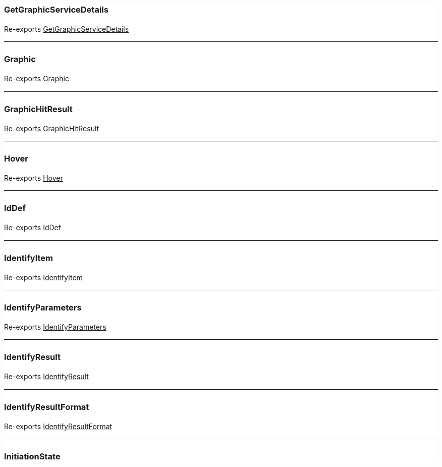 ### GetGraphicServiceDetails

Re-exports [GetGraphicServiceDetails](../interfaces/geo_api_geo_defs.GetGraphicServiceDetails.md)

___

### Graphic

Re-exports [Graphic](../classes/geo_api_graphic_graphic.Graphic.md)

___

### GraphicHitResult

Re-exports [GraphicHitResult](../interfaces/geo_api_geo_defs.GraphicHitResult.md)

___

### Hover

Re-exports [Hover](../classes/geo_api_graphic_hover.Hover.md)

___

### IdDef

Re-exports [IdDef](geo_api_geo_defs.md#iddef)

___

### IdentifyItem

Re-exports [IdentifyItem](../interfaces/geo_api_geo_defs.IdentifyItem.md)

___

### IdentifyParameters

Re-exports [IdentifyParameters](../interfaces/geo_api_geo_defs.IdentifyParameters.md)

___

### IdentifyResult

Re-exports [IdentifyResult](../interfaces/geo_api_geo_defs.IdentifyResult.md)

___

### IdentifyResultFormat

Re-exports [IdentifyResultFormat](../enums/geo_api_geo_defs.IdentifyResultFormat.md)

___

### InitiationState
